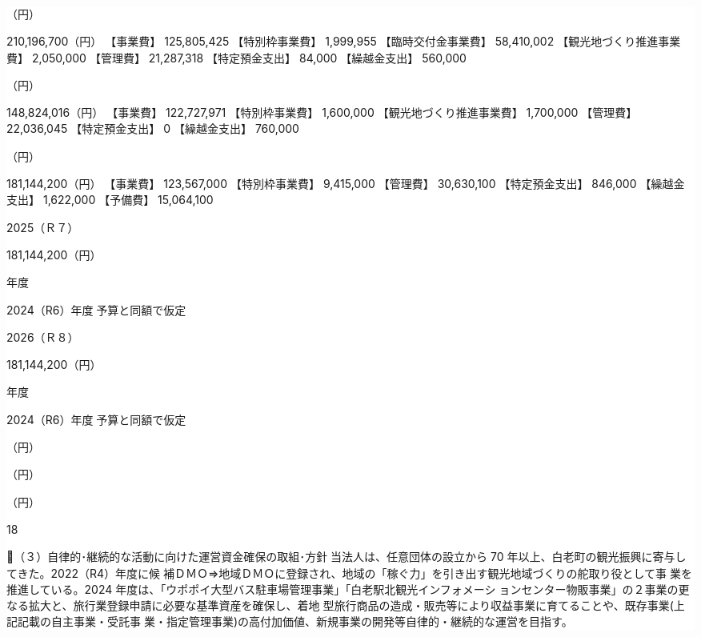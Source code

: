 （円）

210,196,700（円）  【事業費】                            125,805,425
【特別枠事業費】                        1,999,955
【臨時交付金事業費】                    58,410,002
【観光地づくり推進事業費】              2,050,000
【管理費】                            21,287,318
【特定預金支出】                          84,000
【繰越金支出】                          560,000

（円）

148,824,016（円）  【事業費】                            122,727,971
【特別枠事業費】                        1,600,000
【観光地づくり推進事業費】              1,700,000
【管理費】                              22,036,045
【特定預金支出】                                0
【繰越金支出】                            760,000

（円）

181,144,200（円）  【事業費】                            123,567,000
【特別枠事業費】                        9,415,000
【管理費】                              30,630,100
【特定預金支出】                          846,000
【繰越金支出】                          1,622,000
【予備費】                              15,064,100

2025（Ｒ７）

181,144,200（円）

年度

2024（R6）年度
予算と同額で仮定

2026（Ｒ８）

181,144,200（円）

年度

2024（R6）年度
予算と同額で仮定

（円）

（円）

（円）

18

（３）自律的･継続的な活動に向けた運営資金確保の取組･方針
当法人は、任意団体の設立から 70 年以上、白老町の観光振興に寄与してきた。2022（R4）年度に候
補ＤＭＯ⇒地域ＤＭＯに登録され、地域の「稼ぐ力」を引き出す観光地域づくりの舵取り役として事
業を推進している。2024 年度は、「ウポポイ大型バス駐車場管理事業」「白老駅北観光インフォメーシ
ョンセンター物販事業」の２事業の更なる拡大と、旅行業登録申請に必要な基準資産を確保し、着地
型旅行商品の造成・販売等により収益事業に育てることや、既存事業(上記記載の自主事業・受託事
業・指定管理事業)の高付加価値、新規事業の開発等自律的・継続的な運営を目指す。
